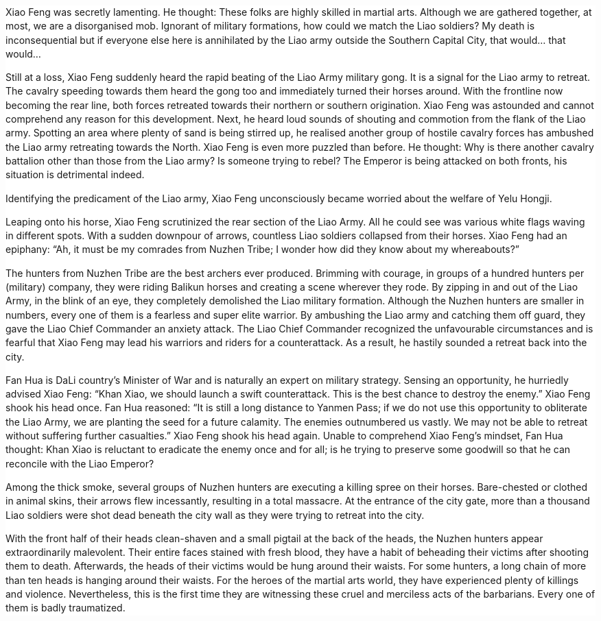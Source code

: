 Xiao Feng was secretly lamenting. He thought: These folks are highly skilled in martial arts. Although we are gathered together, at most, we are a disorganised mob. Ignorant of military formations, how could we match the Liao soldiers? My death is inconsequential but if everyone else here is annihilated by the Liao army outside the Southern Capital City, that would… that would…

Still at a loss, Xiao Feng suddenly heard the rapid beating of the Liao Army military gong. It is a signal for the Liao army to retreat. The cavalry speeding towards them heard the gong too and immediately turned their horses around. With the frontline now becoming the rear line, both forces retreated towards their northern or southern origination. Xiao Feng was astounded and cannot comprehend any reason for this development. Next, he heard loud sounds of shouting and commotion from the flank of the Liao army. Spotting an area where plenty of sand is being stirred up, he realised another group of hostile cavalry forces has ambushed the Liao army retreating towards the North. Xiao Feng is even more puzzled than before. He thought: Why is there another cavalry battalion other than those from the Liao army? Is someone trying to rebel? The Emperor is being attacked on both fronts, his situation is detrimental indeed.

Identifying the predicament of the Liao army, Xiao Feng unconsciously became worried about the welfare of Yelu Hongji.

Leaping onto his horse, Xiao Feng scrutinized the rear section of the Liao Army. All he could see was various white flags waving in different spots. With a sudden downpour of arrows, countless Liao soldiers collapsed from their horses. Xiao Feng had an epiphany: “Ah, it must be my comrades from Nuzhen Tribe; I wonder how did they know about my whereabouts?”

The hunters from Nuzhen Tribe are the best archers ever produced. Brimming with courage, in groups of a hundred hunters per (military) company, they were riding Balikun horses and creating a scene wherever they rode. By zipping in and out of the Liao Army, in the blink of an eye, they completely demolished the Liao military formation. Although the Nuzhen hunters are smaller in numbers, every one of them is a fearless and super elite warrior. By ambushing the Liao army and catching them off guard, they gave the Liao Chief Commander an anxiety attack. The Liao Chief Commander recognized the unfavourable circumstances and is fearful that Xiao Feng may lead his warriors and riders for a counterattack. As a result, he hastily sounded a retreat back into the city.

Fan Hua is DaLi country’s Minister of War and is naturally an expert on military strategy. Sensing an opportunity, he hurriedly advised Xiao Feng: “Khan Xiao, we should launch a swift counterattack. This is the best chance to destroy the enemy.” Xiao Feng shook his head once. Fan Hua reasoned: “It is still a long distance to Yanmen Pass; if we do not use this opportunity to obliterate the Liao Army, we are planting the seed for a future calamity. The enemies outnumbered us vastly. We may not be able to retreat without suffering further casualties.” Xiao Feng shook his head again. Unable to comprehend Xiao Feng’s mindset, Fan Hua thought: Khan Xiao is reluctant to eradicate the enemy once and for all; is he trying to preserve some goodwill so that he can reconcile with the Liao Emperor?

Among the thick smoke, several groups of Nuzhen hunters are executing a killing spree on their horses. Bare-chested or clothed in animal skins, their arrows flew incessantly, resulting in a total massacre. At the entrance of the city gate, more than a thousand Liao soldiers were shot dead beneath the city wall as they were trying to retreat into the city.

With the front half of their heads clean-shaven and a small pigtail at the back of the heads, the Nuzhen hunters appear extraordinarily malevolent. Their entire faces stained with fresh blood, they have a habit of beheading their victims after shooting them to death. Afterwards, the heads of their victims would be hung around their waists. For some hunters, a long chain of more than ten heads is hanging around their waists. For the heroes of the martial arts world, they have experienced plenty of killings and violence. Nevertheless, this is the first time they are witnessing these cruel and merciless acts of the barbarians. Every one of them is badly traumatized.
